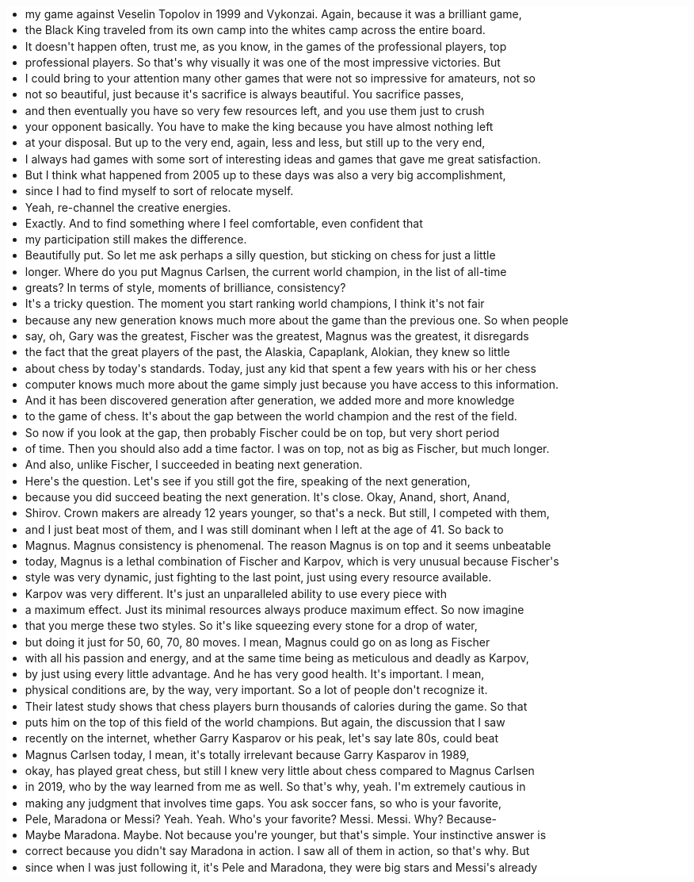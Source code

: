 *  my game against Veselin Topolov in 1999 and Vykonzai. Again, because it was a brilliant game,
*  the Black King traveled from its own camp into the whites camp across the entire board.
*  It doesn't happen often, trust me, as you know, in the games of the professional players, top
*  professional players. So that's why visually it was one of the most impressive victories. But
*  I could bring to your attention many other games that were not so impressive for amateurs, not so
*  not so beautiful, just because it's sacrifice is always beautiful. You sacrifice passes,
*  and then eventually you have so very few resources left, and you use them just to crush
*  your opponent basically. You have to make the king because you have almost nothing left
*  at your disposal. But up to the very end, again, less and less, but still up to the very end,
*  I always had games with some sort of interesting ideas and games that gave me great satisfaction.
*  But I think what happened from 2005 up to these days was also a very big accomplishment,
*  since I had to find myself to sort of relocate myself.
*  Yeah, re-channel the creative energies.
*  Exactly. And to find something where I feel comfortable, even confident that
*  my participation still makes the difference.
*  Beautifully put. So let me ask perhaps a silly question, but sticking on chess for just a little
*  longer. Where do you put Magnus Carlsen, the current world champion, in the list of all-time
*  greats? In terms of style, moments of brilliance, consistency?
*  It's a tricky question. The moment you start ranking world champions, I think it's not fair
*  because any new generation knows much more about the game than the previous one. So when people
*  say, oh, Gary was the greatest, Fischer was the greatest, Magnus was the greatest, it disregards
*  the fact that the great players of the past, the Alaskia, Capaplank, Alokian, they knew so little
*  about chess by today's standards. Today, just any kid that spent a few years with his or her chess
*  computer knows much more about the game simply just because you have access to this information.
*  And it has been discovered generation after generation, we added more and more knowledge
*  to the game of chess. It's about the gap between the world champion and the rest of the field.
*  So now if you look at the gap, then probably Fischer could be on top, but very short period
*  of time. Then you should also add a time factor. I was on top, not as big as Fischer, but much longer.
*  And also, unlike Fischer, I succeeded in beating next generation.
*  Here's the question. Let's see if you still got the fire, speaking of the next generation,
*  because you did succeed beating the next generation. It's close. Okay, Anand, short, Anand,
*  Shirov. Crown makers are already 12 years younger, so that's a neck. But still, I competed with them,
*  and I just beat most of them, and I was still dominant when I left at the age of 41. So back to
*  Magnus. Magnus consistency is phenomenal. The reason Magnus is on top and it seems unbeatable
*  today, Magnus is a lethal combination of Fischer and Karpov, which is very unusual because Fischer's
*  style was very dynamic, just fighting to the last point, just using every resource available.
*  Karpov was very different. It's just an unparalleled ability to use every piece with
*  a maximum effect. Just its minimal resources always produce maximum effect. So now imagine
*  that you merge these two styles. So it's like squeezing every stone for a drop of water,
*  but doing it just for 50, 60, 70, 80 moves. I mean, Magnus could go on as long as Fischer
*  with all his passion and energy, and at the same time being as meticulous and deadly as Karpov,
*  by just using every little advantage. And he has very good health. It's important. I mean,
*  physical conditions are, by the way, very important. So a lot of people don't recognize it.
*  Their latest study shows that chess players burn thousands of calories during the game. So that
*  puts him on the top of this field of the world champions. But again, the discussion that I saw
*  recently on the internet, whether Garry Kasparov or his peak, let's say late 80s, could beat
*  Magnus Carlsen today, I mean, it's totally irrelevant because Garry Kasparov in 1989,
*  okay, has played great chess, but still I knew very little about chess compared to Magnus Carlsen
*  in 2019, who by the way learned from me as well. So that's why, yeah. I'm extremely cautious in
*  making any judgment that involves time gaps. You ask soccer fans, so who is your favorite,
*  Pele, Maradona or Messi? Yeah. Yeah. Who's your favorite? Messi. Messi. Why? Because-
*  Maybe Maradona. Maybe. Not because you're younger, but that's simple. Your instinctive answer is
*  correct because you didn't say Maradona in action. I saw all of them in action, so that's why. But
*  since when I was just following it, it's Pele and Maradona, they were big stars and Messi's already